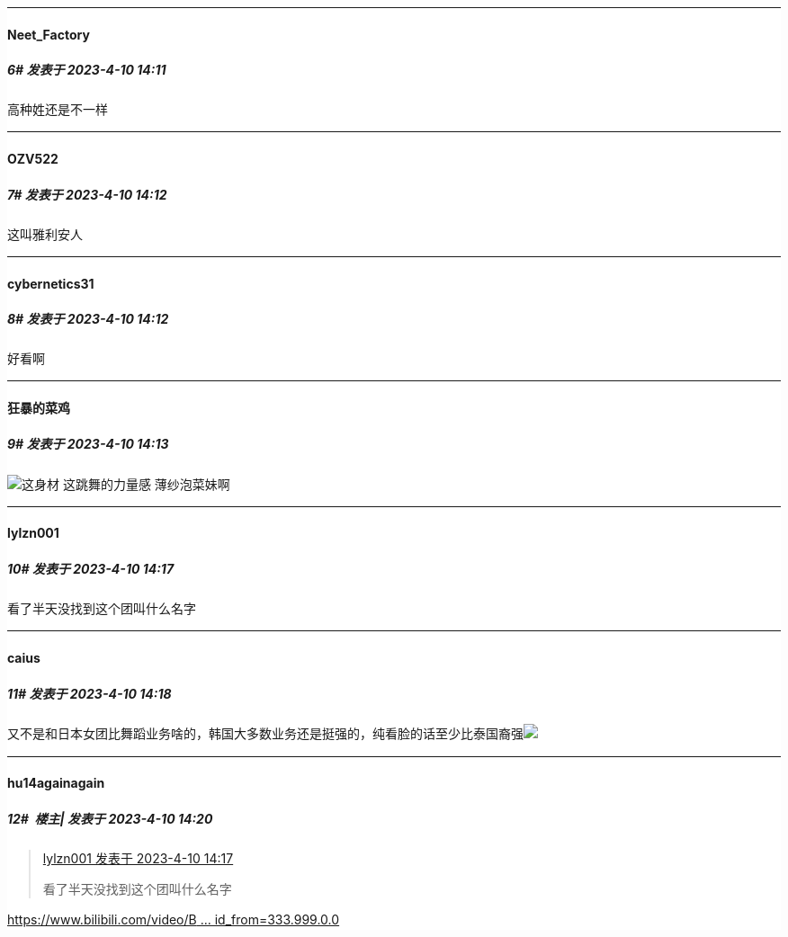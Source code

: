 *****

####  Neet_Factory  
##### 6#       发表于 2023-4-10 14:11

高种姓还是不一样

*****

####  OZV522  
##### 7#       发表于 2023-4-10 14:12

这叫雅利安人

*****

####  cybernetics31  
##### 8#       发表于 2023-4-10 14:12

好看啊

*****

####  狂暴的菜鸡  
##### 9#       发表于 2023-4-10 14:13

<img src="https://static.saraba1st.com/image/smiley/face2017/161.png" referrerpolicy="no-referrer">这身材 这跳舞的力量感 薄纱泡菜妹啊

*****

####  lylzn001  
##### 10#       发表于 2023-4-10 14:17

看了半天没找到这个团叫什么名字

*****

####  caius  
##### 11#       发表于 2023-4-10 14:18

又不是和日本女团比舞蹈业务啥的，韩国大多数业务还是挺强的，纯看脸的话至少比泰国裔强<img src="https://static.saraba1st.com/image/smiley/face2017/067.png" referrerpolicy="no-referrer">

*****

####  hu14againagain  
##### 12#         楼主| 发表于 2023-4-10 14:20

<blockquote><a href="httphttps://bbs.saraba1st.com/2b/forum.php?mod=redirect&amp;goto=findpost&amp;pid=60400216&amp;ptid=2128189" target="_blank">lylzn001 发表于 2023-4-10 14:17</a>

看了半天没找到这个团叫什么名字</blockquote>
[https://www.bilibili.com/video/B ... id_from=333.999.0.0](https://www.bilibili.com/video/BV1vs4y1m7So/?spm_id_from=333.999.0.0)
